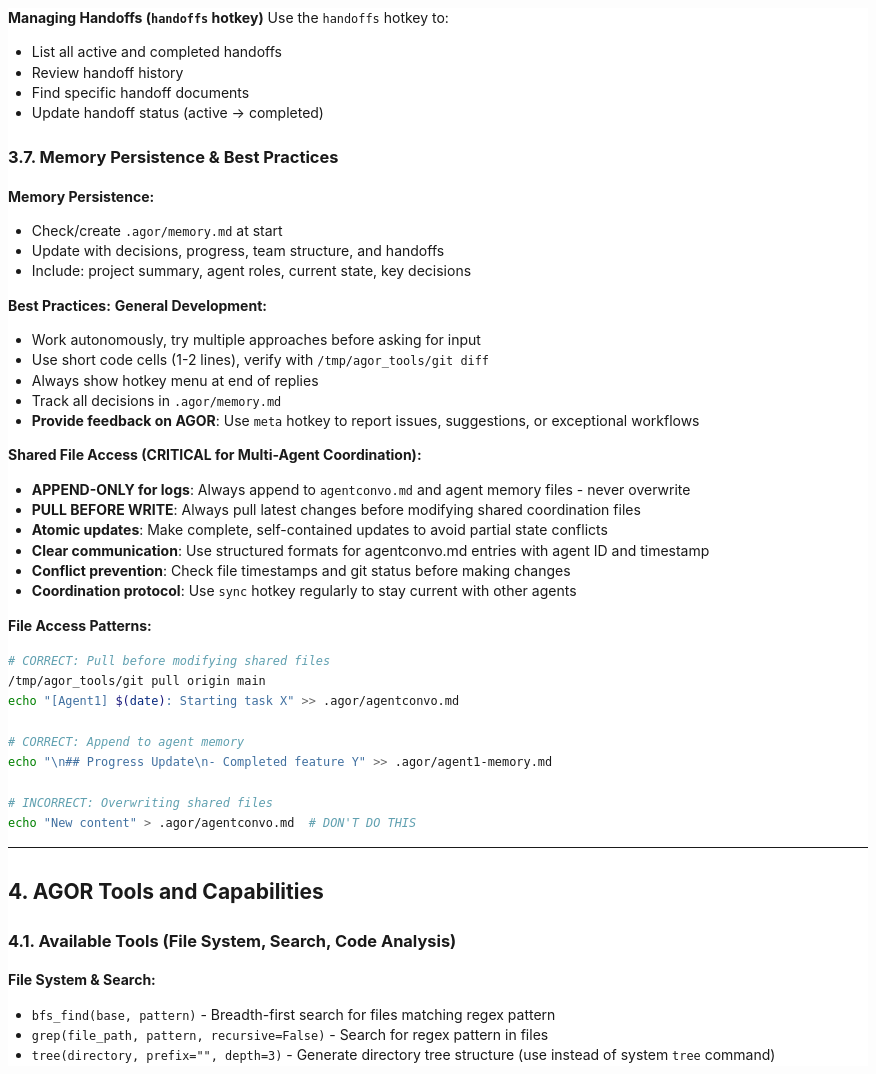 **Managing Handoffs (`handoffs` hotkey)**
Use the `handoffs` hotkey to:
- List all active and completed handoffs
- Review handoff history
- Find specific handoff documents
- Update handoff status (active → completed)

### 3.7. Memory Persistence & Best Practices
**Memory Persistence:**
- Check/create `.agor/memory.md` at start
- Update with decisions, progress, team structure, and handoffs
- Include: project summary, agent roles, current state, key decisions

**Best Practices:**
**General Development:**
- Work autonomously, try multiple approaches before asking for input
- Use short code cells (1-2 lines), verify with `/tmp/agor_tools/git diff`
- Always show hotkey menu at end of replies
- Track all decisions in `.agor/memory.md`
- **Provide feedback on AGOR**: Use `meta` hotkey to report issues, suggestions, or exceptional workflows

**Shared File Access (CRITICAL for Multi-Agent Coordination):**
- **APPEND-ONLY for logs**: Always append to `agentconvo.md` and agent memory files - never overwrite
- **PULL BEFORE WRITE**: Always pull latest changes before modifying shared coordination files
- **Atomic updates**: Make complete, self-contained updates to avoid partial state conflicts
- **Clear communication**: Use structured formats for agentconvo.md entries with agent ID and timestamp
- **Conflict prevention**: Check file timestamps and git status before making changes
- **Coordination protocol**: Use `sync` hotkey regularly to stay current with other agents

**File Access Patterns:**
```bash
# CORRECT: Pull before modifying shared files
/tmp/agor_tools/git pull origin main
echo "[Agent1] $(date): Starting task X" >> .agor/agentconvo.md

# CORRECT: Append to agent memory
echo "\n## Progress Update\n- Completed feature Y" >> .agor/agent1-memory.md

# INCORRECT: Overwriting shared files
echo "New content" > .agor/agentconvo.md  # DON'T DO THIS
```

---
## 4. AGOR Tools and Capabilities

### 4.1. Available Tools (File System, Search, Code Analysis)
**File System & Search:**
- `bfs_find(base, pattern)` - Breadth-first search for files matching regex pattern
- `grep(file_path, pattern, recursive=False)` - Search for regex pattern in files
- `tree(directory, prefix="", depth=3)` - Generate directory tree structure (use instead of system `tree` command)
